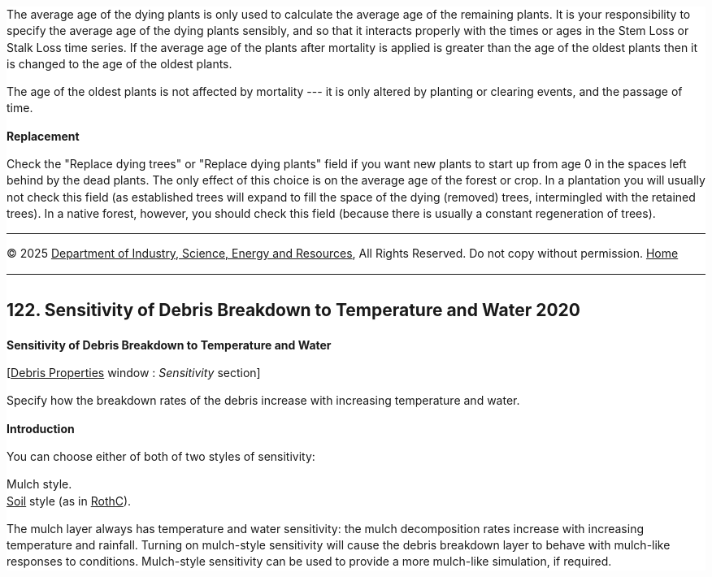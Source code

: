 The average age of the dying plants is only used to calculate the
average age of the remaining plants. It is your responsibility to
specify the average age of the dying plants sensibly, and so that it
interacts properly with the times or ages in the Stem Loss or Stalk Loss
time series. If the average age of the plants after mortality is applied
is greater than the age of the oldest plants then it is changed to the
age of the oldest plants.

The age of the oldest plants is not affected by mortality --- it is only
altered by planting or clearing events, and the passage of time.

**Replacement**

Check the "Replace dying trees" or "Replace dying plants" field if you
want new plants to start up from age 0 in the spaces left behind by the
dead plants. The only effect of this choice is on the average age of the
forest or crop. In a plantation you will usually not check this field
(as established trees will expand to fill the space of the dying
(removed) trees, intermingled with the retained trees). In a native
forest, however, you should check this field (because there is usually a
constant regeneration of trees).

------------------------------------------------------------------------

© 2025 [Department of Industry, Science, Energy and
Resources](http://www.industry.gov.au "Department of Industry, Science, Energy and Resources"),
All Rights Reserved. Do not copy without permission.
[Home](index.htm "help index")


---

## 122. Sensitivity of Debris Breakdown to Temperature and Water 2020

**Sensitivity of Debris Breakdown to Temperature and Water**

\[[Debris Properties](45_Debris%20Properties.htm) window : *Sensitivity*
section\]

Specify how the breakdown rates of the debris increase with increasing
temperature and water.

**Introduction**

You can choose either of both of two styles of sensitivity:

Mulch style.\
[Soil](203_Soil.htm) style (as in [RothC](114_RothC.htm)).

The mulch layer always has temperature and water sensitivity: the mulch
decomposition rates increase with increasing temperature and rainfall.
Turning on mulch-style sensitivity will cause the debris breakdown layer
to behave with mulch-like responses to conditions. Mulch-style
sensitivity can be used to provide a more mulch-like simulation, if
required.
